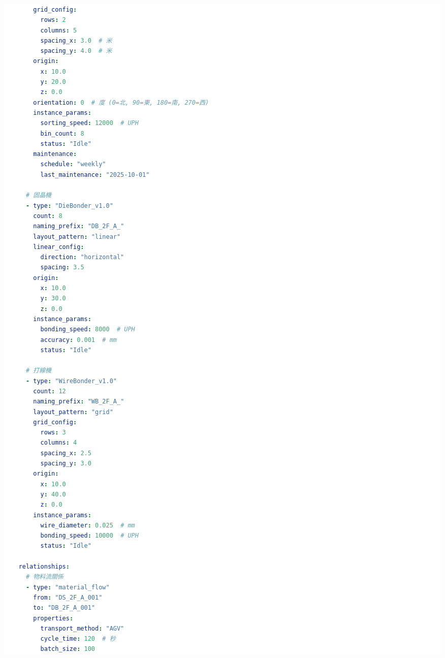 ```yaml
        grid_config:
          rows: 2
          columns: 5
          spacing_x: 3.0  # 米
          spacing_y: 4.0  # 米
        origin:
          x: 10.0
          y: 20.0
          z: 0.0
        orientation: 0  # 度 (0=北, 90=東, 180=南, 270=西)
        instance_params:
          sorting_speed: 12000  # UPH
          bin_count: 8
          status: "Idle"
        maintenance:
          schedule: "weekly"
          last_maintenance: "2025-10-01"
      
      # 固晶機
      - type: "DieBonder_v1.0"
        count: 8
        naming_prefix: "DB_2F_A_"
        layout_pattern: "linear"
        linear_config:
          direction: "horizontal"
          spacing: 3.5
        origin:
          x: 10.0
          y: 30.0
          z: 0.0
        instance_params:
          bonding_speed: 8000  # UPH
          accuracy: 0.001  # mm
          status: "Idle"
      
      # 打線機
      - type: "WireBonder_v1.0"
        count: 12
        naming_prefix: "WB_2F_A_"
        layout_pattern: "grid"
        grid_config:
          rows: 3
          columns: 4
          spacing_x: 2.5
          spacing_y: 3.0
        origin:
          x: 10.0
          y: 40.0
          z: 0.0
        instance_params:
          wire_diameter: 0.025  # mm
          bonding_speed: 10000  # UPH
          status: "Idle"
    
    relationships:
      # 物料流關係
      - type: "material_flow"
        from: "DS_2F_A_001"
        to: "DB_2F_A_001"
        properties:
          transport_method: "AGV"
          cycle_time: 120  # 秒
          batch_size: 100
```